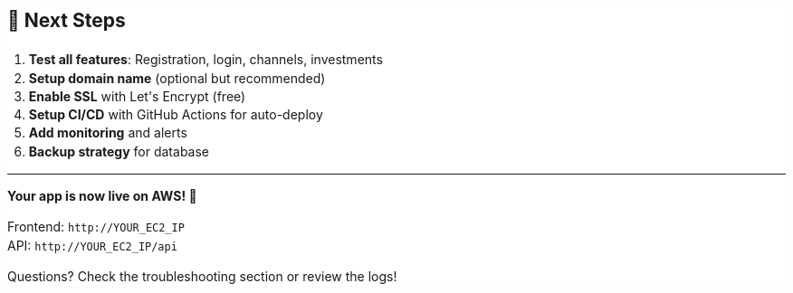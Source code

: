 
## 🚀 Next Steps

1. **Test all features**: Registration, login, channels, investments
2. **Setup domain name** (optional but recommended)
3. **Enable SSL** with Let's Encrypt (free)
4. **Setup CI/CD** with GitHub Actions for auto-deploy
5. **Add monitoring** and alerts
6. **Backup strategy** for database

---

**Your app is now live on AWS! 🎊**

Frontend: `http://YOUR_EC2_IP`  
API: `http://YOUR_EC2_IP/api`

Questions? Check the troubleshooting section or review the logs!
